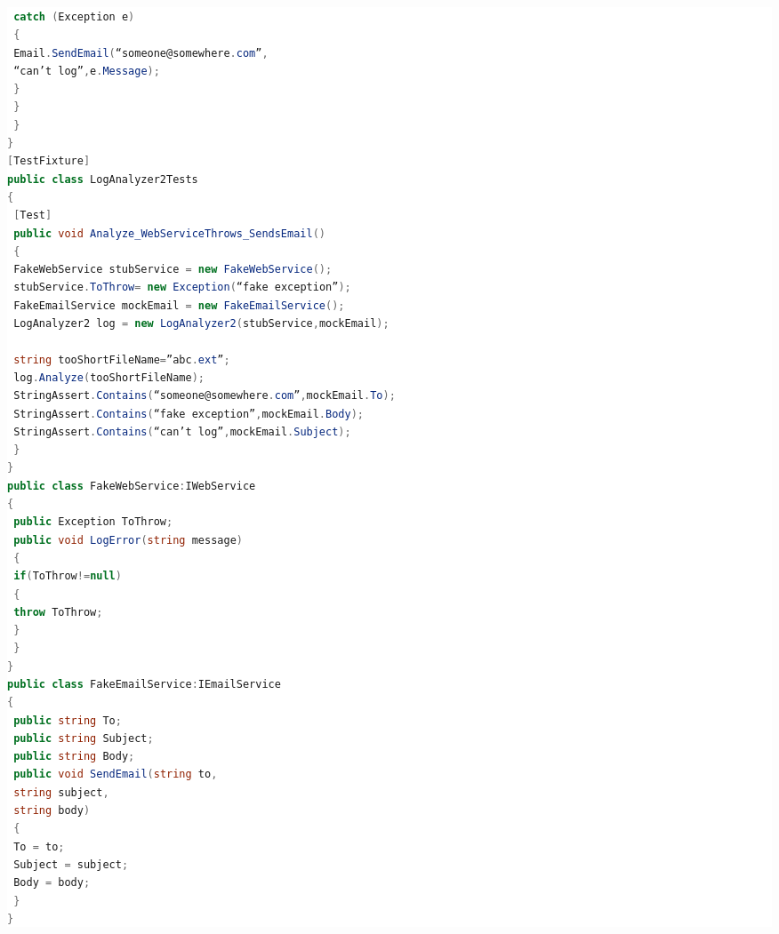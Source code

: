 ```C#
 catch (Exception e)
 {
 Email.SendEmail(“someone@somewhere.com”,
 “can’t log”,e.Message);
 }
 }
 }
}
[TestFixture]
public class LogAnalyzer2Tests
{
 [Test]
 public void Analyze_WebServiceThrows_SendsEmail()
 {
 FakeWebService stubService = new FakeWebService();
 stubService.ToThrow= new Exception(“fake exception”);
 FakeEmailService mockEmail = new FakeEmailService();
 LogAnalyzer2 log = new LogAnalyzer2(stubService,mockEmail);

 string tooShortFileName=”abc.ext”;
 log.Analyze(tooShortFileName);
 StringAssert.Contains(“someone@somewhere.com”,mockEmail.To);
 StringAssert.Contains(“fake exception”,mockEmail.Body);
 StringAssert.Contains(“can’t log”,mockEmail.Subject);
 }
}
public class FakeWebService:IWebService
{
 public Exception ToThrow;
 public void LogError(string message)
 {
 if(ToThrow!=null)
 {
 throw ToThrow;
 }
 }
}
public class FakeEmailService:IEmailService
{
 public string To;
 public string Subject;
 public string Body;
 public void SendEmail(string to,
 string subject,
 string body)
 {
 To = to;
 Subject = subject;
 Body = body;
 }
}

```

